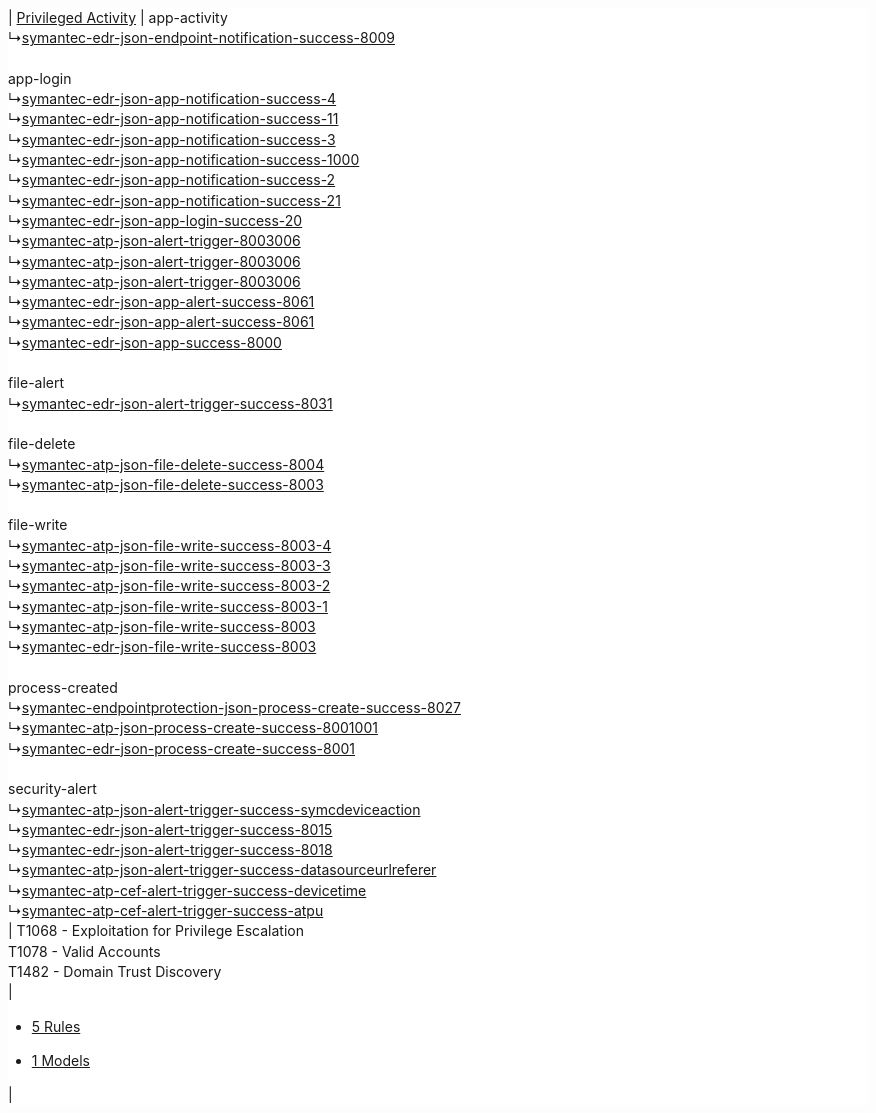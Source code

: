 |     [Privileged Activity](../../../UseCases/uc_privileged_activity.md)     |  app-activity<br> ↳[symantec-edr-json-endpoint-notification-success-8009](Ps/pC_symantecedrjsonendpointnotificationsuccess8009.md)<br><br> app-login<br> ↳[symantec-edr-json-app-notification-success-4](Ps/pC_symantecedrjsonappnotificationsuccess4.md)<br> ↳[symantec-edr-json-app-notification-success-11](Ps/pC_symantecedrjsonappnotificationsuccess11.md)<br> ↳[symantec-edr-json-app-notification-success-3](Ps/pC_symantecedrjsonappnotificationsuccess3.md)<br> ↳[symantec-edr-json-app-notification-success-1000](Ps/pC_symantecedrjsonappnotificationsuccess1000.md)<br> ↳[symantec-edr-json-app-notification-success-2](Ps/pC_symantecedrjsonappnotificationsuccess2.md)<br> ↳[symantec-edr-json-app-notification-success-21](Ps/pC_symantecedrjsonappnotificationsuccess21.md)<br> ↳[symantec-edr-json-app-login-success-20](Ps/pC_symantecedrjsonapploginsuccess20.md)<br> ↳[symantec-atp-json-alert-trigger-8003006](Ps/pC_symantecatpjsonalerttrigger8003006.md)<br> ↳[symantec-atp-json-alert-trigger-8003006](Ps/pC_symantecatpjsonalerttrigger8003006.md)<br> ↳[symantec-atp-json-alert-trigger-8003006](Ps/pC_symantecatpjsonalerttrigger8003006.md)<br> ↳[symantec-edr-json-app-alert-success-8061](Ps/pC_symantecedrjsonappalertsuccess8061.md)<br> ↳[symantec-edr-json-app-alert-success-8061](Ps/pC_symantecedrjsonappalertsuccess8061.md)<br> ↳[symantec-edr-json-app-success-8000](Ps/pC_symantecedrjsonappsuccess8000.md)<br><br> file-alert<br> ↳[symantec-edr-json-alert-trigger-success-8031](Ps/pC_symantecedrjsonalerttriggersuccess8031.md)<br><br> file-delete<br> ↳[symantec-atp-json-file-delete-success-8004](Ps/pC_symantecatpjsonfiledeletesuccess8004.md)<br> ↳[symantec-atp-json-file-delete-success-8003](Ps/pC_symantecatpjsonfiledeletesuccess8003.md)<br><br> file-write<br> ↳[symantec-atp-json-file-write-success-8003-4](Ps/pC_symantecatpjsonfilewritesuccess80034.md)<br> ↳[symantec-atp-json-file-write-success-8003-3](Ps/pC_symantecatpjsonfilewritesuccess80033.md)<br> ↳[symantec-atp-json-file-write-success-8003-2](Ps/pC_symantecatpjsonfilewritesuccess80032.md)<br> ↳[symantec-atp-json-file-write-success-8003-1](Ps/pC_symantecatpjsonfilewritesuccess80031.md)<br> ↳[symantec-atp-json-file-write-success-8003](Ps/pC_symantecatpjsonfilewritesuccess8003.md)<br> ↳[symantec-edr-json-file-write-success-8003](Ps/pC_symantecedrjsonfilewritesuccess8003.md)<br><br> process-created<br> ↳[symantec-endpointprotection-json-process-create-success-8027](Ps/pC_symantecendpointprotectionjsonprocesscreatesuccess8027.md)<br> ↳[symantec-atp-json-process-create-success-8001001](Ps/pC_symantecatpjsonprocesscreatesuccess8001001.md)<br> ↳[symantec-edr-json-process-create-success-8001](Ps/pC_symantecedrjsonprocesscreatesuccess8001.md)<br><br> security-alert<br> ↳[symantec-atp-json-alert-trigger-success-symcdeviceaction](Ps/pC_symantecatpjsonalerttriggersuccesssymcdeviceaction.md)<br> ↳[symantec-edr-json-alert-trigger-success-8015](Ps/pC_symantecedrjsonalerttriggersuccess8015.md)<br> ↳[symantec-edr-json-alert-trigger-success-8018](Ps/pC_symantecedrjsonalerttriggersuccess8018.md)<br> ↳[symantec-atp-json-alert-trigger-success-datasourceurlreferer](Ps/pC_symantecatpjsonalerttriggersuccessdatasourceurlreferer.md)<br> ↳[symantec-atp-cef-alert-trigger-success-devicetime](Ps/pC_symantecatpcefalerttriggersuccessdevicetime.md)<br> ↳[symantec-atp-cef-alert-trigger-success-atpu](Ps/pC_symantecatpcefalerttriggersuccessatpu.md)<br>    | T1068 - Exploitation for Privilege Escalation<br>T1078 - Valid Accounts<br>T1482 - Domain Trust Discovery<br>    | [<ul><li>5 Rules</li></ul><ul><li>1 Models</li></ul>](RM/r_m_symantec_symantec_advanced_threat_protection_Privileged_Activity.md)        |